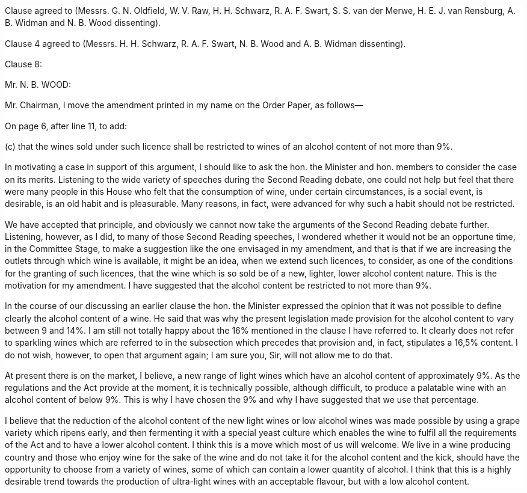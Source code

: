 <p>Clause agreed to (Messrs. G. N. Oldfield, W. V. Raw, H. H. Schwarz, R. A. F. Swart, S. S. van der Merwe, H. E. J. van Rensburg, A. B. Widman and N. B. Wood dissenting).</p>

<p>Clause 4 agreed to (Messrs. H. H. Schwarz, R. A. F. Swart, N. B. Wood and A. B. Widman dissenting).</p>

<p>Clause 8:</p>

</speech>

<speech by="#wood">

<from>Mr. <person refersTo="hansard_za">N. B. WOOD</person>:</from>

<p>Mr. Chairman, I move the amendment printed in my name on the Order Paper, as follows&#x2014;</p>

<block name="quote">On page 6, after line 11, to add:</block>

<block name="quote">(c) that the wines sold under such licence shall be restricted to wines of an alcohol content of not more than 9%.</block>

<p>In motivating a case in support of this argument, I should like to ask the hon. the Minister and hon. members to consider the case on its merits. Listening to the wide variety of speeches during the Second Reading debate, one could not help but feel that there were many people in this House who felt that the consumption of wine, under certain circumstances, is a social event, is desirable, is an old habit and is pleasurable. Many reasons, in fact, were advanced for why such a habit should not be restricted.</p>

<p>We have accepted that principle, and obviously we cannot now take the arguments of the Second Reading debate further. Listening, however, as I did, to many of those Second Reading speeches, I wondered whether it would not be an opportune time, in the Committee Stage, to make a suggestion like the one envisaged in my amendment, and that is that if we are increasing the outlets through which wine is available, it might be an idea, when we extend such licences, to consider, as one of the conditions for the granting of such licences, that the wine which is so sold be of a new, lighter, lower alcohol content nature. This is the motivation for my amendment. I have suggested that the alcohol content be restricted to not more than 9%.</p>

<p>In the course of our discussing an earlier clause the hon. the Minister expressed the opinion that it was not possible to define clearly the alcohol content of a wine. He said that was why the present legislation made provision for the alcohol content to vary between 9 and 14%. I am still not totally happy about the 16% mentioned in the clause I have referred to. It clearly does not refer to sparkling wines which are referred to in the subsection which precedes that provision and, in fact, stipulates a 16,5% content. I do not wish, however, to open that argument again; I am sure you, Sir, will not allow me to do that.</p>

<p>At present there is on the market, I believe, a new range of light wines which have an alcohol content of approximately 9%. As the regulations and the Act provide at the moment, it is technically possible, although difficult, to produce a palatable wine with an alcohol content of below 9%. This is why I <span class="col_4925-4926" refersTo="page_0858"/>have chosen the 9% and why I have suggested that we use that percentage.</p>

<p>I believe that the reduction of the alcohol content of the new light wines or low alcohol wines was made possible by using a grape variety which ripens early, and then fermenting it with a special yeast culture which enables the wine to fulfil all the requirements of the Act and to have a lower alcohol content. I think this is a move which most of us will welcome. We live in a wine producing country and those who enjoy wine for the sake of the wine and do not take it for the alcohol content and the kick, should have the opportunity to choose from a variety of wines, some of which can contain a lower quantity of alcohol. I think that this is a highly desirable trend towards the production of ultra-light wines with an acceptable flavour, but with a low alcohol content.</p>
